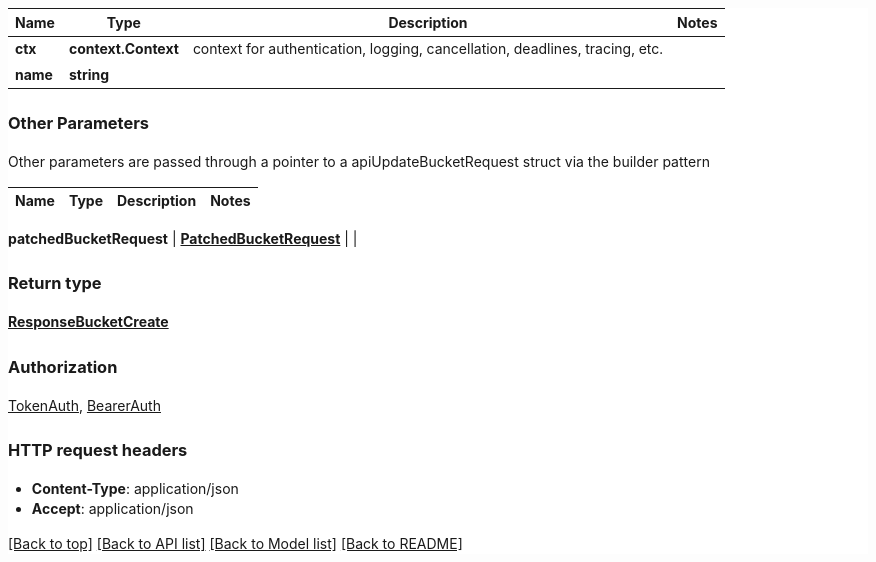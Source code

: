 
Name | Type | Description  | Notes
------------- | ------------- | ------------- | -------------
**ctx** | **context.Context** | context for authentication, logging, cancellation, deadlines, tracing, etc.
**name** | **string** |  | 

### Other Parameters

Other parameters are passed through a pointer to a apiUpdateBucketRequest struct via the builder pattern


Name | Type | Description  | Notes
------------- | ------------- | ------------- | -------------

 **patchedBucketRequest** | [**PatchedBucketRequest**](PatchedBucketRequest.md) |  | 

### Return type

[**ResponseBucketCreate**](ResponseBucketCreate.md)

### Authorization

[TokenAuth](../README.md#TokenAuth), [BearerAuth](../README.md#BearerAuth)

### HTTP request headers

- **Content-Type**: application/json
- **Accept**: application/json

[[Back to top]](#) [[Back to API list]](../README.md#documentation-for-api-endpoints)
[[Back to Model list]](../README.md#documentation-for-models)
[[Back to README]](../README.md)

